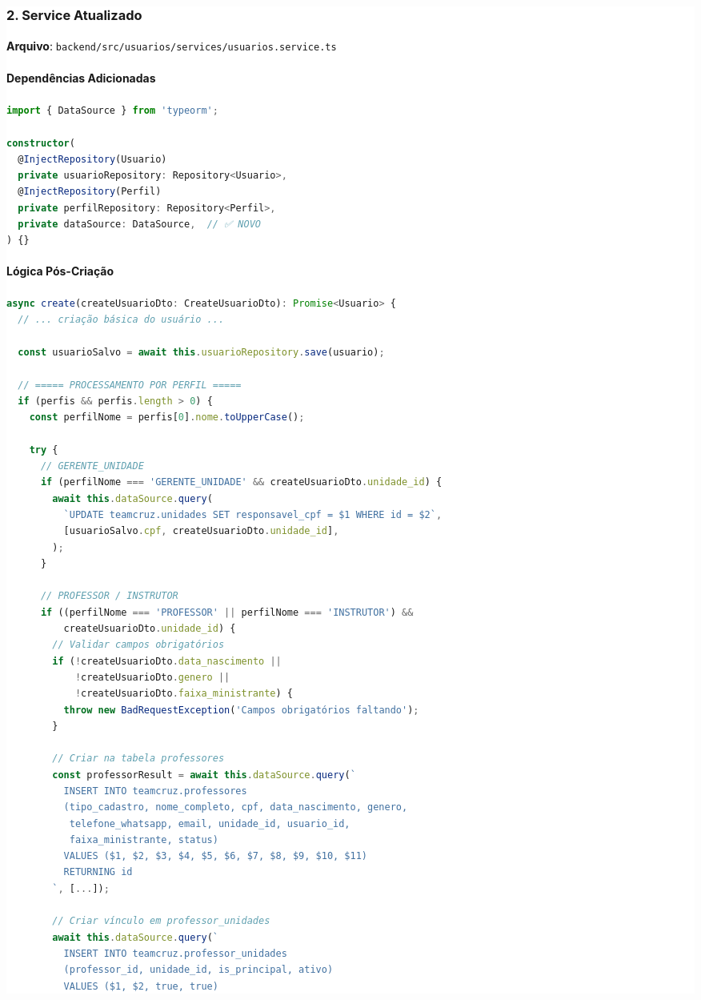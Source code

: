 
### **2. Service Atualizado**

**Arquivo**: `backend/src/usuarios/services/usuarios.service.ts`

#### **Dependências Adicionadas**

```typescript
import { DataSource } from 'typeorm';

constructor(
  @InjectRepository(Usuario)
  private usuarioRepository: Repository<Usuario>,
  @InjectRepository(Perfil)
  private perfilRepository: Repository<Perfil>,
  private dataSource: DataSource,  // ✅ NOVO
) {}
```

#### **Lógica Pós-Criação**

```typescript
async create(createUsuarioDto: CreateUsuarioDto): Promise<Usuario> {
  // ... criação básica do usuário ...

  const usuarioSalvo = await this.usuarioRepository.save(usuario);

  // ===== PROCESSAMENTO POR PERFIL =====
  if (perfis && perfis.length > 0) {
    const perfilNome = perfis[0].nome.toUpperCase();

    try {
      // GERENTE_UNIDADE
      if (perfilNome === 'GERENTE_UNIDADE' && createUsuarioDto.unidade_id) {
        await this.dataSource.query(
          `UPDATE teamcruz.unidades SET responsavel_cpf = $1 WHERE id = $2`,
          [usuarioSalvo.cpf, createUsuarioDto.unidade_id],
        );
      }

      // PROFESSOR / INSTRUTOR
      if ((perfilNome === 'PROFESSOR' || perfilNome === 'INSTRUTOR') &&
          createUsuarioDto.unidade_id) {
        // Validar campos obrigatórios
        if (!createUsuarioDto.data_nascimento ||
            !createUsuarioDto.genero ||
            !createUsuarioDto.faixa_ministrante) {
          throw new BadRequestException('Campos obrigatórios faltando');
        }

        // Criar na tabela professores
        const professorResult = await this.dataSource.query(`
          INSERT INTO teamcruz.professores
          (tipo_cadastro, nome_completo, cpf, data_nascimento, genero,
           telefone_whatsapp, email, unidade_id, usuario_id,
           faixa_ministrante, status)
          VALUES ($1, $2, $3, $4, $5, $6, $7, $8, $9, $10, $11)
          RETURNING id
        `, [...]);

        // Criar vínculo em professor_unidades
        await this.dataSource.query(`
          INSERT INTO teamcruz.professor_unidades
          (professor_id, unidade_id, is_principal, ativo)
          VALUES ($1, $2, true, true)
```